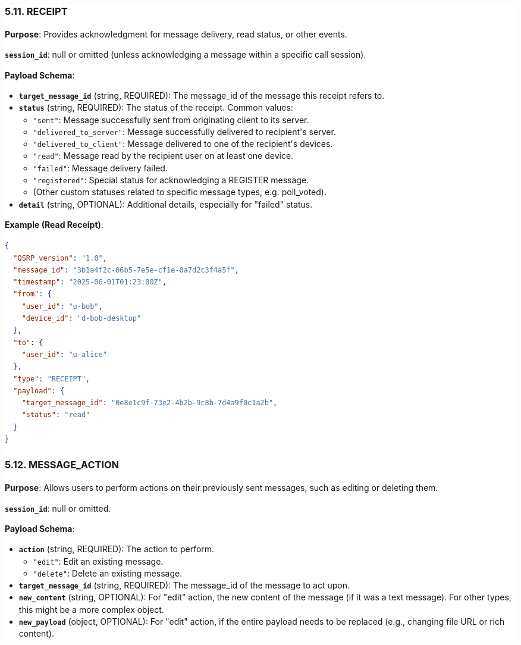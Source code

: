 ### 5.11. RECEIPT

**Purpose**: Provides acknowledgment for message delivery, read status, or other events.

**`session_id`**: null or omitted (unless acknowledging a message within a specific call session).

**Payload Schema**:

* **`target_message_id`** (string, REQUIRED): The message_id of the message this receipt refers to.
* **`status`** (string, REQUIRED): The status of the receipt. Common values:
  * `"sent"`: Message successfully sent from originating client to its server.
  * `"delivered_to_server"`: Message successfully delivered to recipient's server.
  * `"delivered_to_client"`: Message delivered to one of the recipient's devices.
  * `"read"`: Message read by the recipient user on at least one device.
  * `"failed"`: Message delivery failed.
  * `"registered"`: Special status for acknowledging a REGISTER message.
  * (Other custom statuses related to specific message types, e.g. poll_voted).
* **`detail`** (string, OPTIONAL): Additional details, especially for "failed" status.

**Example (Read Receipt)**:

```json
{
  "QSRP_version": "1.0",
  "message_id": "3b1a4f2c-06b5-7e5e-cf1e-0a7d2c3f4a5f",
  "timestamp": "2025-06-01T01:23:00Z",
  "from": {
    "user_id": "u-bob",
    "device_id": "d-bob-desktop"
  },
  "to": {
    "user_id": "u-alice"
  },
  "type": "RECEIPT",
  "payload": {
    "target_message_id": "0e8e1c9f-73e2-4b2b-9c8b-7d4a9f0c1a2b",
    "status": "read"
  }
}
```

### 5.12. MESSAGE_ACTION

**Purpose**: Allows users to perform actions on their previously sent messages, such as editing or deleting them.

**`session_id`**: null or omitted.

**Payload Schema**:

* **`action`** (string, REQUIRED): The action to perform.
  * `"edit"`: Edit an existing message.
  * `"delete"`: Delete an existing message.
* **`target_message_id`** (string, REQUIRED): The message_id of the message to act upon.
* **`new_content`** (string, OPTIONAL): For "edit" action, the new content of the message (if it was a text message). For other types, this might be a more complex object.
* **`new_payload`** (object, OPTIONAL): For "edit" action, if the entire payload needs to be replaced (e.g., changing file URL or rich content).

